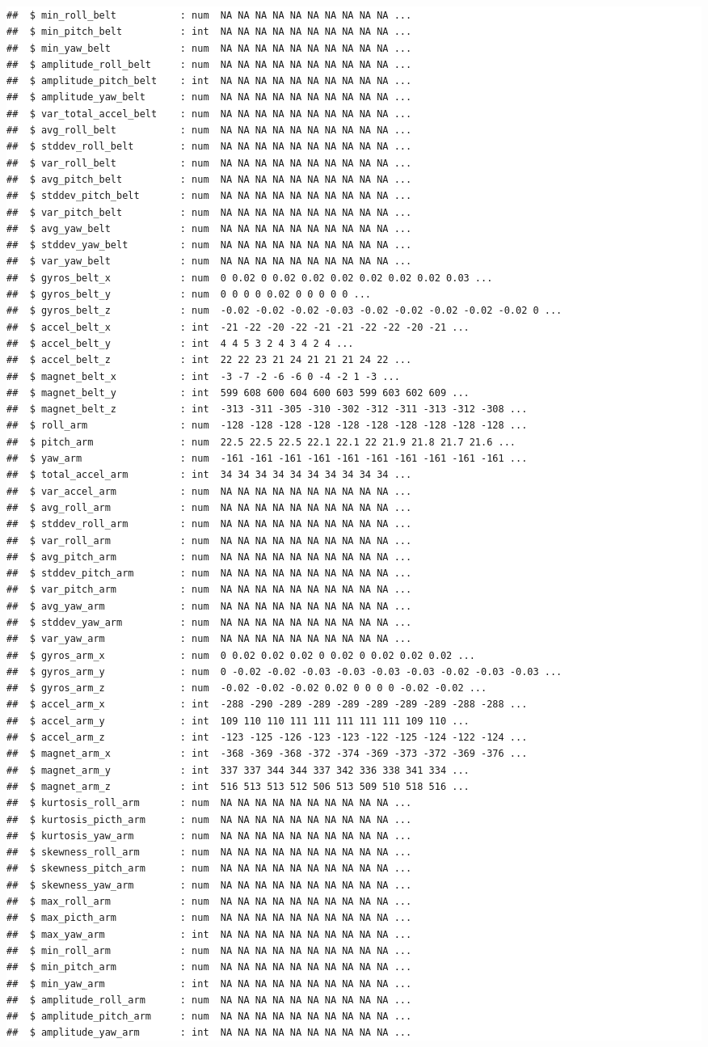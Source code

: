 ```
##  $ min_roll_belt           : num  NA NA NA NA NA NA NA NA NA NA ...
##  $ min_pitch_belt          : int  NA NA NA NA NA NA NA NA NA NA ...
##  $ min_yaw_belt            : num  NA NA NA NA NA NA NA NA NA NA ...
##  $ amplitude_roll_belt     : num  NA NA NA NA NA NA NA NA NA NA ...
##  $ amplitude_pitch_belt    : int  NA NA NA NA NA NA NA NA NA NA ...
##  $ amplitude_yaw_belt      : num  NA NA NA NA NA NA NA NA NA NA ...
##  $ var_total_accel_belt    : num  NA NA NA NA NA NA NA NA NA NA ...
##  $ avg_roll_belt           : num  NA NA NA NA NA NA NA NA NA NA ...
##  $ stddev_roll_belt        : num  NA NA NA NA NA NA NA NA NA NA ...
##  $ var_roll_belt           : num  NA NA NA NA NA NA NA NA NA NA ...
##  $ avg_pitch_belt          : num  NA NA NA NA NA NA NA NA NA NA ...
##  $ stddev_pitch_belt       : num  NA NA NA NA NA NA NA NA NA NA ...
##  $ var_pitch_belt          : num  NA NA NA NA NA NA NA NA NA NA ...
##  $ avg_yaw_belt            : num  NA NA NA NA NA NA NA NA NA NA ...
##  $ stddev_yaw_belt         : num  NA NA NA NA NA NA NA NA NA NA ...
##  $ var_yaw_belt            : num  NA NA NA NA NA NA NA NA NA NA ...
##  $ gyros_belt_x            : num  0 0.02 0 0.02 0.02 0.02 0.02 0.02 0.02 0.03 ...
##  $ gyros_belt_y            : num  0 0 0 0 0.02 0 0 0 0 0 ...
##  $ gyros_belt_z            : num  -0.02 -0.02 -0.02 -0.03 -0.02 -0.02 -0.02 -0.02 -0.02 0 ...
##  $ accel_belt_x            : int  -21 -22 -20 -22 -21 -21 -22 -22 -20 -21 ...
##  $ accel_belt_y            : int  4 4 5 3 2 4 3 4 2 4 ...
##  $ accel_belt_z            : int  22 22 23 21 24 21 21 21 24 22 ...
##  $ magnet_belt_x           : int  -3 -7 -2 -6 -6 0 -4 -2 1 -3 ...
##  $ magnet_belt_y           : int  599 608 600 604 600 603 599 603 602 609 ...
##  $ magnet_belt_z           : int  -313 -311 -305 -310 -302 -312 -311 -313 -312 -308 ...
##  $ roll_arm                : num  -128 -128 -128 -128 -128 -128 -128 -128 -128 -128 ...
##  $ pitch_arm               : num  22.5 22.5 22.5 22.1 22.1 22 21.9 21.8 21.7 21.6 ...
##  $ yaw_arm                 : num  -161 -161 -161 -161 -161 -161 -161 -161 -161 -161 ...
##  $ total_accel_arm         : int  34 34 34 34 34 34 34 34 34 34 ...
##  $ var_accel_arm           : num  NA NA NA NA NA NA NA NA NA NA ...
##  $ avg_roll_arm            : num  NA NA NA NA NA NA NA NA NA NA ...
##  $ stddev_roll_arm         : num  NA NA NA NA NA NA NA NA NA NA ...
##  $ var_roll_arm            : num  NA NA NA NA NA NA NA NA NA NA ...
##  $ avg_pitch_arm           : num  NA NA NA NA NA NA NA NA NA NA ...
##  $ stddev_pitch_arm        : num  NA NA NA NA NA NA NA NA NA NA ...
##  $ var_pitch_arm           : num  NA NA NA NA NA NA NA NA NA NA ...
##  $ avg_yaw_arm             : num  NA NA NA NA NA NA NA NA NA NA ...
##  $ stddev_yaw_arm          : num  NA NA NA NA NA NA NA NA NA NA ...
##  $ var_yaw_arm             : num  NA NA NA NA NA NA NA NA NA NA ...
##  $ gyros_arm_x             : num  0 0.02 0.02 0.02 0 0.02 0 0.02 0.02 0.02 ...
##  $ gyros_arm_y             : num  0 -0.02 -0.02 -0.03 -0.03 -0.03 -0.03 -0.02 -0.03 -0.03 ...
##  $ gyros_arm_z             : num  -0.02 -0.02 -0.02 0.02 0 0 0 0 -0.02 -0.02 ...
##  $ accel_arm_x             : int  -288 -290 -289 -289 -289 -289 -289 -289 -288 -288 ...
##  $ accel_arm_y             : int  109 110 110 111 111 111 111 111 109 110 ...
##  $ accel_arm_z             : int  -123 -125 -126 -123 -123 -122 -125 -124 -122 -124 ...
##  $ magnet_arm_x            : int  -368 -369 -368 -372 -374 -369 -373 -372 -369 -376 ...
##  $ magnet_arm_y            : int  337 337 344 344 337 342 336 338 341 334 ...
##  $ magnet_arm_z            : int  516 513 513 512 506 513 509 510 518 516 ...
##  $ kurtosis_roll_arm       : num  NA NA NA NA NA NA NA NA NA NA ...
##  $ kurtosis_picth_arm      : num  NA NA NA NA NA NA NA NA NA NA ...
##  $ kurtosis_yaw_arm        : num  NA NA NA NA NA NA NA NA NA NA ...
##  $ skewness_roll_arm       : num  NA NA NA NA NA NA NA NA NA NA ...
##  $ skewness_pitch_arm      : num  NA NA NA NA NA NA NA NA NA NA ...
##  $ skewness_yaw_arm        : num  NA NA NA NA NA NA NA NA NA NA ...
##  $ max_roll_arm            : num  NA NA NA NA NA NA NA NA NA NA ...
##  $ max_picth_arm           : num  NA NA NA NA NA NA NA NA NA NA ...
##  $ max_yaw_arm             : int  NA NA NA NA NA NA NA NA NA NA ...
##  $ min_roll_arm            : num  NA NA NA NA NA NA NA NA NA NA ...
##  $ min_pitch_arm           : num  NA NA NA NA NA NA NA NA NA NA ...
##  $ min_yaw_arm             : int  NA NA NA NA NA NA NA NA NA NA ...
##  $ amplitude_roll_arm      : num  NA NA NA NA NA NA NA NA NA NA ...
##  $ amplitude_pitch_arm     : num  NA NA NA NA NA NA NA NA NA NA ...
##  $ amplitude_yaw_arm       : int  NA NA NA NA NA NA NA NA NA NA ...
```